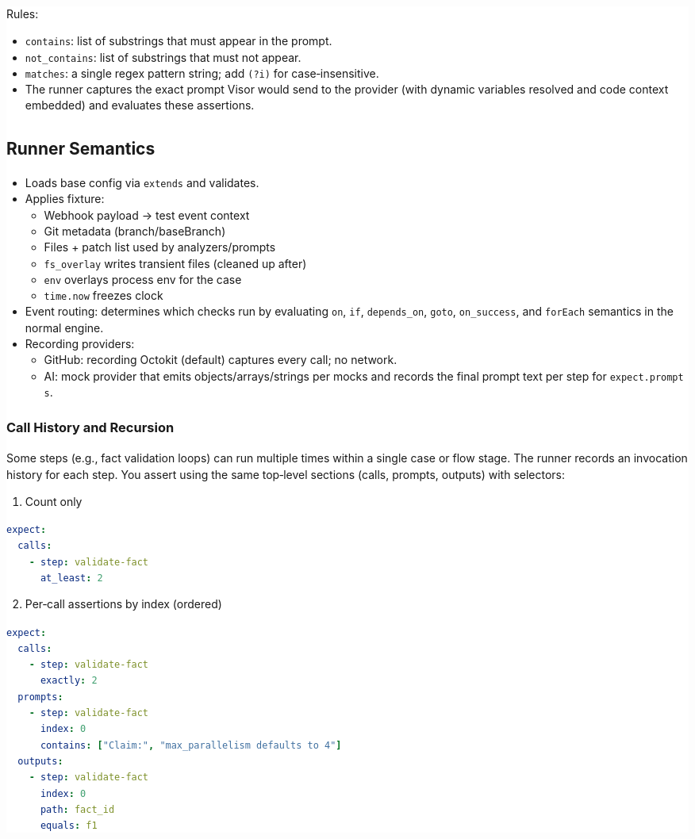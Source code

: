 Rules:
- `contains`: list of substrings that must appear in the prompt.
- `not_contains`: list of substrings that must not appear.
- `matches`: a single regex pattern string; add `(?i)` for case‑insensitive.
- The runner captures the exact prompt Visor would send to the provider (with dynamic variables resolved and code context embedded) and evaluates these assertions.

## Runner Semantics

- Loads base config via `extends` and validates.
- Applies fixture:
  - Webhook payload → test event context
  - Git metadata (branch/baseBranch)
  - Files + patch list used by analyzers/prompts
  - `fs_overlay` writes transient files (cleaned up after)
  - `env` overlays process env for the case
  - `time.now` freezes clock
- Event routing: determines which checks run by evaluating `on`, `if`, `depends_on`, `goto`, `on_success`, and `forEach` semantics in the normal engine.
- Recording providers:
  - GitHub: recording Octokit (default) captures every call; no network.
  - AI: mock provider that emits objects/arrays/strings per mocks and records the final prompt text per step for `expect.prompts`.

### Call History and Recursion

Some steps (e.g., fact validation loops) can run multiple times within a single case or flow stage. The runner records an invocation history for each step. You assert using the same top‑level sections (calls, prompts, outputs) with selectors:

1) Count only

```yaml
expect:
  calls:
    - step: validate-fact
      at_least: 2
```

2) Per‑call assertions by index (ordered)

```yaml
expect:
  calls:
    - step: validate-fact
      exactly: 2
  prompts:
    - step: validate-fact
      index: 0
      contains: ["Claim:", "max_parallelism defaults to 4"]
  outputs:
    - step: validate-fact
      index: 0
      path: fact_id
      equals: f1
```
